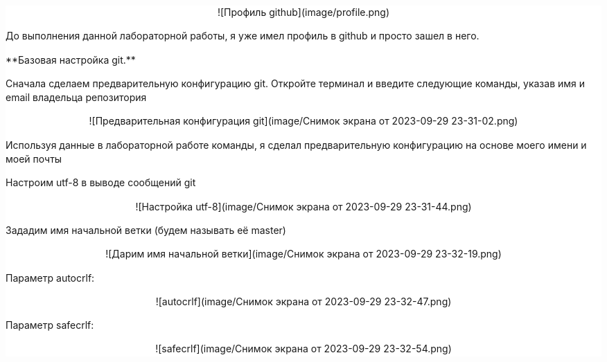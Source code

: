 <p align="center">![Профиль github](image/profile.png)

</p>До выполнения данной лабораторной работы, я уже имел профиль в github и просто
зашел в него.

</p>**Базовая настройка git.**

</p>Сначала сделаем предварительную конфигурацию git. Откройте терминал и
введите следующие команды, указав имя и email владельца репозитория

<p align="center">![Предварительная конфигурация git](image/Снимок экрана от 2023-09-29 23-31-02.png)

</p>Используя данные в лабораторной работе команды, я сделал предварительную
конфигурацию на основе моего имени и моей почты

</p>Настроим utf-8 в выводе сообщений git

<p align="center">![Настройка utf-8](image/Снимок экрана от 2023-09-29 23-31-44.png)

</p>Зададим имя начальной ветки (будем называть её master)

<p align="center">![Дарим имя начальной ветки](image/Снимок экрана от 2023-09-29 23-32-19.png)

</p>Параметр autocrlf:

<p align="center">![autocrlf](image/Снимок экрана от 2023-09-29 23-32-47.png)

</p>Параметр safecrlf:

<p align="center">![safecrlf](image/Снимок экрана от 2023-09-29 23-32-54.png)
